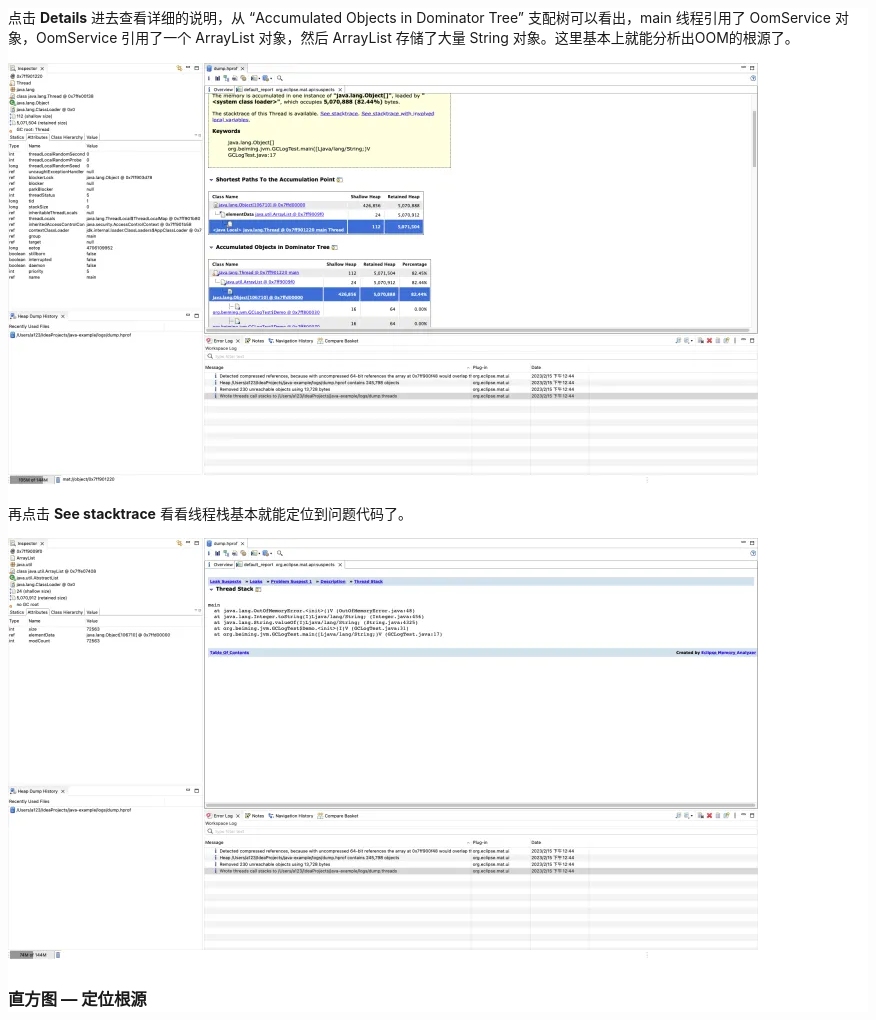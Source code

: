 点击 **Details** 进去查看详细的说明，从 “Accumulated Objects in Dominator Tree” 支配树可以看出，main 线程引用了 OomService 对象，OomService 引用了一个 ArrayList 对象，然后 ArrayList 存储了大量 String 对象。这里基本上就能分析出OOM的根源了。

![](./images.assets/2024032215412581.png)

再点击 **See stacktrace** 看看线程栈基本就能定位到问题代码了。

![](./images.assets/2024032215432015.png)

### 直方图 — 定位根源
